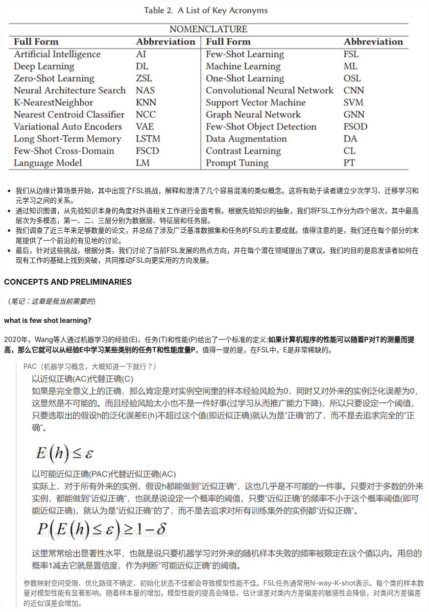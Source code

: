   ![](img/mk-2024-06-02-15-47-02.png)  
- 我们从边缘计算场景开始，其中出现了FSL挑战，解释和澄清了几个容易混淆的类似概念。这将有助于读者建立少次学习、迁移学习和元学习之间的关系。
- 通过知识图谱，从先验知识本身的角度对外语相关工作进行全面考察。根据先验知识的抽象，我们将FSL工作分为四个层次，其中最高层次为多模态，第一、二、三层分别为数据层、特征层和任务层。
- 我们调查了近三年来足够数量的论文，并总结了涉及广泛基准数据集和任务的FSL的主要成就。值得注意的是，我们还在每个部分的末尾提供了一个前沿的有见地的讨论。
- 最后，针对这些挑战，根据分类，我们讨论了当前FSL发展的热点方向，并在每个潜在领域提出了建议。我们的目的是启发读者如何在现有工作的基础上找到突破，共同推动FSL向更实用的方向发展。

### CONCEPTS AND PRELIMINARIES  
（*笔记：这章是我当前需要的*）
#### what is few shot learning?  
2020年，Wang等人通过机器学习的经验(E)、任务(T)和性能(P)给出了一个标准的定义:**如果计算机程序的性能可以随着P对T的测量而提高，那么它就可以从经验E中学习某些类别的任务T和性能度量P**。值得一提的是，在FSL中，E是非常稀缺的。
>PAC（机器学习概念，大概知道一下就行？）  
![](img/mk-2024-06-02-16-22-32.png)
参数映射空间受限、优化路径不确定、初始化状态不佳都会导致模型性能不佳。FSL任务通常用N-way-K-shot表示。每个类的样本数量对模型性能有显著影响。随着样本量的增加，模型性能的提高会降低，估计误差对类内方差偏差的敏感性会降低，对类间方差偏差的近似误差会增加。  
